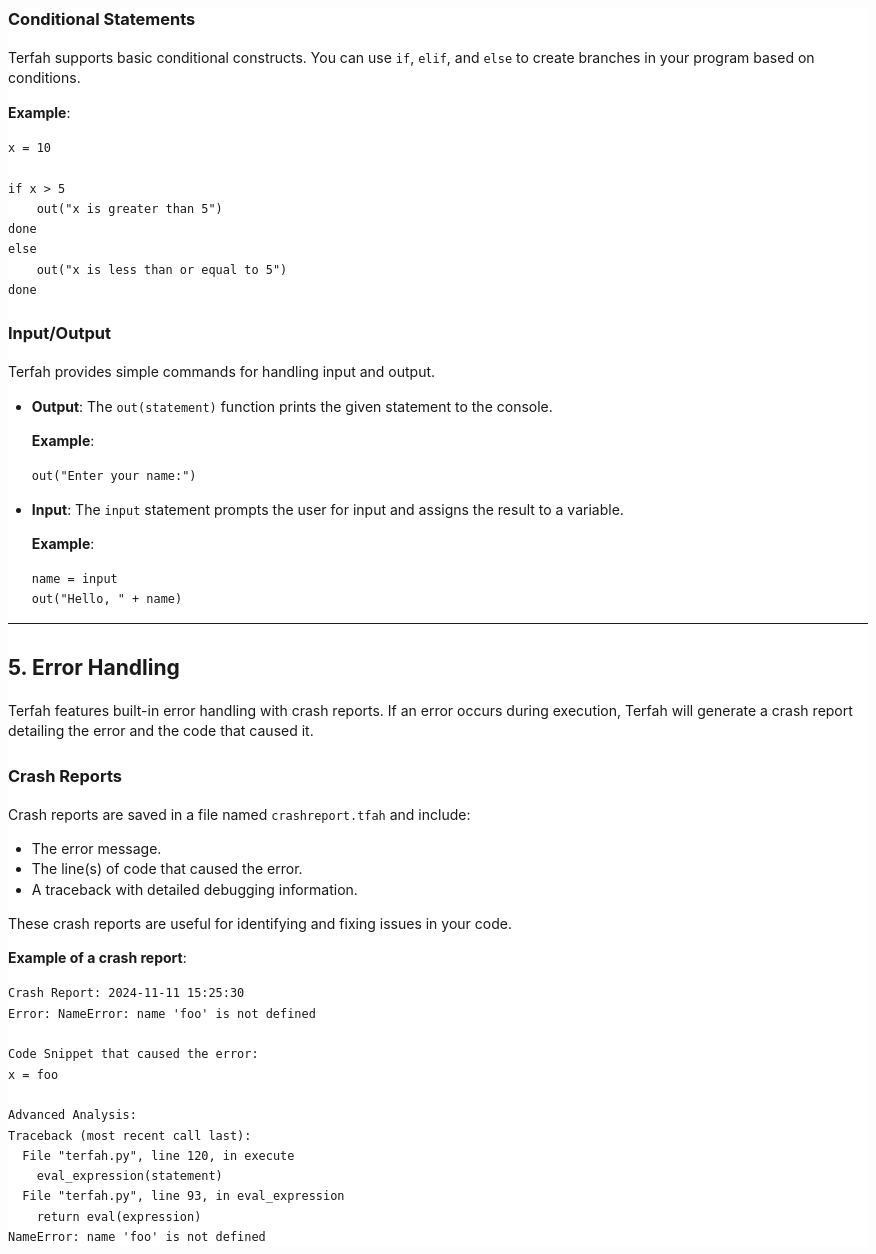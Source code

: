 ### Conditional Statements

Terfah supports basic conditional constructs. You can use `if`, `elif`, and `else` to create branches in your program based on conditions.

**Example**:
```terfah
x = 10

if x > 5
    out("x is greater than 5")
done
else
    out("x is less than or equal to 5")
done
```

### Input/Output

Terfah provides simple commands for handling input and output.

- **Output**: The `out(statement)` function prints the given statement to the console.
  
  **Example**:
  ```terfah
  out("Enter your name:")
  ```

- **Input**: The `input` statement prompts the user for input and assigns the result to a variable.

  **Example**:
  ```terfah
  name = input
  out("Hello, " + name)
  ```

---

## 5. Error Handling

Terfah features built-in error handling with crash reports. If an error occurs during execution, Terfah will generate a crash report detailing the error and the code that caused it.

### Crash Reports

Crash reports are saved in a file named `crashreport.tfah` and include:
- The error message.
- The line(s) of code that caused the error.
- A traceback with detailed debugging information.

These crash reports are useful for identifying and fixing issues in your code.

**Example of a crash report**:
```text
Crash Report: 2024-11-11 15:25:30
Error: NameError: name 'foo' is not defined

Code Snippet that caused the error:
x = foo

Advanced Analysis:
Traceback (most recent call last):
  File "terfah.py", line 120, in execute
    eval_expression(statement)
  File "terfah.py", line 93, in eval_expression
    return eval(expression)
NameError: name 'foo' is not defined
```
